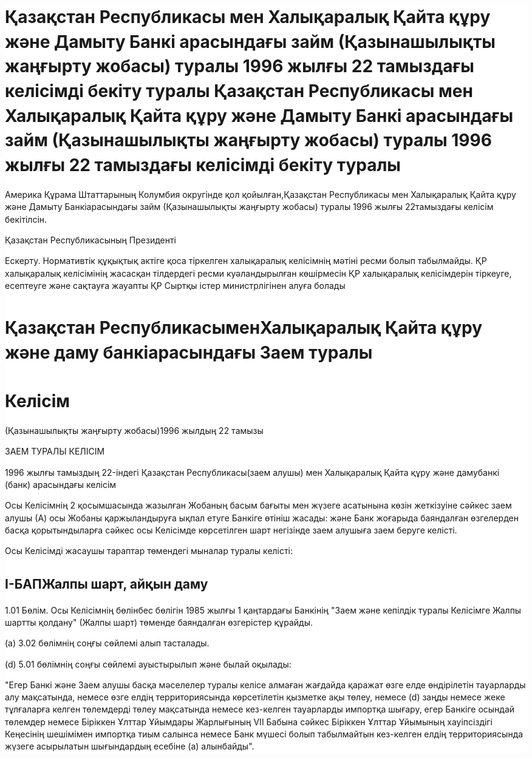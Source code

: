 # Қазақстан Республикасы мен Халықаралық Қайта құру және Дамыту Банкi арасындағы займ (Қазынашылықты жаңғырту жобасы) туралы 1996 жылғы 22 тамыздағы келiсiмдi бекiту туралы Қазақстан Республикасы мен Халықаралық Қайта құру және Дамыту Банкi арасындағы займ (Қазынашылықты жаңғырту жобасы) туралы 1996 жылғы 22 тамыздағы келiсiмді бекіту туралы

Америка Құрама Штаттарының Колумбия округiнде қол қойылған,Қазақстан Республикасы мен Халықаралық Қайта құру және Дамыту Банкiарасындағы займ (Қазынашылықты жаңғырту жобасы) туралы 1996 жылғы 22тамыздағы келiсiм бекiтiлсiн.

Қазақстан Республикасының Президентi

Ескерту. Нормативтік құқықтық актіге қоса тіркелген халықаралық келісімнің мәтіні ресми болып табылмайды. ҚР халықаралық келісімінің жасасқан тілдердегі ресми куәландырылған көшірмесін ҚР халықаралық келісімдерін тіркеуге, есептеуге және сақтауға жауапты ҚР Сыртқы істер министрлігінен алуға болады

# Қазақстан РеспубликасыменХалықаралық Қайта құру және даму банкiарасындағы Заем туралы

# Келісім

(Қазынашылықты жаңғырту жобасы)1996 жылдың 22 тамызы

ЗАЕМ ТУРАЛЫ КЕЛIСIМ

1996 жылғы тамыздың 22-iндегi Қазақстан Республикасы(заем алушы) мен Халықаралық Қайта құру және дамубанкi (банк) арасындағы келiсiм

Осы Келiсiмнiң 2 қосымшасында жазылған Жобаның басым бағыты мен жүзеге асатынына көзiн жеткiзуiне сәйкес заем алушы (А) осы Жобаны қаржыландыруға ықпал етуге Банкiге өтiнiш жасады: және Банк жоғарыда баяндалған өзгелерден басқа қорытындыларға сәйкес осы Келiсiмде көрсетiлген шарт негiзiнде заем алушыға заем беруге келiстi.

Осы Келiсiмдi жасаушы тараптар төмендегi мыналар туралы келiстi:

## I-БАПЖалпы шарт, айқын даму

1.01 Бөлiм. Осы Келiсiмнiң бөлiнбес бөлiгiн 1985 жылғы 1 қаңтардағы Банкiнiң "Заем және кепiлдiк туралы Келiсiмге Жалпы шартты қолдану" (Жалпы шарт) төменде баяндалған өзгерiстер құрайды.

(a) 3.02 бөлiмнiң соңғы сөйлемi алып тасталады.

(d) 5.01 бөлiмнiң соңғы сөйлемi ауыстырылып және былай оқылады:

"Егер Банкi және Заем алушы басқа мәселелер туралы келiсе алмаған жағдайда қаражат өзге елде өндiрiлетiн тауарларды алу мақсатында, немесе өзге елдiң территориясында көрсетiлетiн қызметке ақы төлеу, немесе (d) заңды немесе жеке тұлғаларға келген төлемдердi төлеу мақсатында немесе кез-келген тауарларды импортқа шығару, егер Банкiге осындай төлемдер немесе Бiрiккен Ұлттар Ұйымдары Жарлығының VII Бабына сәйкес Бiрiккен Ұлттар Ұйымының хауiпсiздiгi Кеңесiнiң шешiмiмен импортқа тиым салынса немесе Банк мүшесi болып табылмайтын кез-келген елдiң территориясында жүзеге асырылатын шығындардың есебiне (a) алынбайды".
